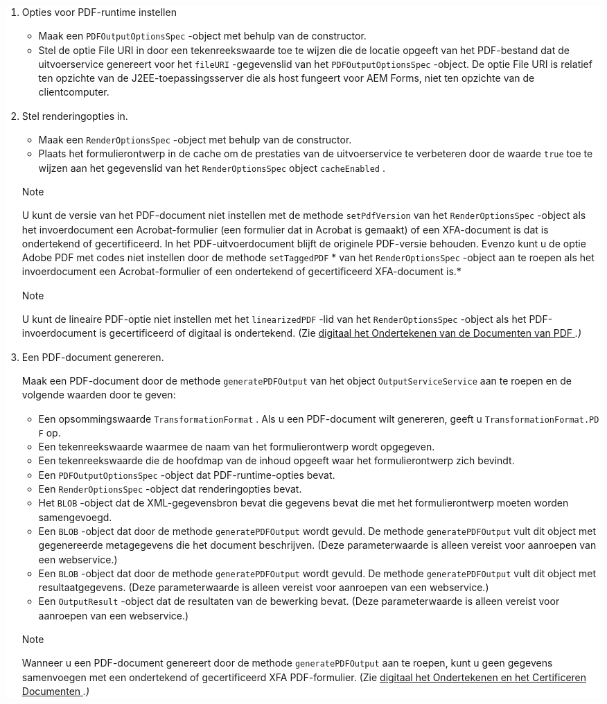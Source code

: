 1. Opties voor PDF-runtime instellen

   * Maak een `PDFOutputOptionsSpec` -object met behulp van de constructor.
   * Stel de optie File URI in door een tekenreekswaarde toe te wijzen die de locatie opgeeft van het PDF-bestand dat de uitvoerservice genereert voor het `fileURI` -gegevenslid van het `PDFOutputOptionsSpec` -object. De optie File URI is relatief ten opzichte van de J2EE-toepassingsserver die als host fungeert voor AEM Forms, niet ten opzichte van de clientcomputer.

1. Stel renderingopties in.

   * Maak een `RenderOptionsSpec` -object met behulp van de constructor.
   * Plaats het formulierontwerp in de cache om de prestaties van de uitvoerservice te verbeteren door de waarde `true` toe te wijzen aan het gegevenslid van het `RenderOptionsSpec` object `cacheEnabled` .

   >[!NOTE]
   >
   >U kunt de versie van het PDF-document niet instellen met de methode `setPdfVersion` van het `RenderOptionsSpec` -object als het invoerdocument een Acrobat-formulier (een formulier dat in Acrobat is gemaakt) of een XFA-document is dat is ondertekend of gecertificeerd. In het PDF-uitvoerdocument blijft de originele PDF-versie behouden. Evenzo kunt u de optie Adobe PDF met codes niet instellen door de methode `setTaggedPDF` * van het `RenderOptionsSpec` -object aan te roepen als het invoerdocument een Acrobat-formulier of een ondertekend of gecertificeerd XFA-document is.*

   >[!NOTE]
   >
   >U kunt de lineaire PDF-optie niet instellen met het `linearizedPDF` -lid van het `RenderOptionsSpec` -object als het PDF-invoerdocument is gecertificeerd of digitaal is ondertekend. (Zie [ digitaal het Ondertekenen van de Documenten van PDF ](/help/forms/developing/digitally-signing-certifying-documents.md#digitally-signing-pdf-documents)*.)*

1. Een PDF-document genereren.

   Maak een PDF-document door de methode `generatePDFOutput` van het object `OutputServiceService` aan te roepen en de volgende waarden door te geven:

   * Een opsommingswaarde `TransformationFormat` . Als u een PDF-document wilt genereren, geeft u `TransformationFormat.PDF` op.
   * Een tekenreekswaarde waarmee de naam van het formulierontwerp wordt opgegeven.
   * Een tekenreekswaarde die de hoofdmap van de inhoud opgeeft waar het formulierontwerp zich bevindt.
   * Een `PDFOutputOptionsSpec` -object dat PDF-runtime-opties bevat.
   * Een `RenderOptionsSpec` -object dat renderingopties bevat.
   * Het `BLOB` -object dat de XML-gegevensbron bevat die gegevens bevat die met het formulierontwerp moeten worden samengevoegd.
   * Een `BLOB` -object dat door de methode `generatePDFOutput` wordt gevuld. De methode `generatePDFOutput` vult dit object met gegenereerde metagegevens die het document beschrijven. (Deze parameterwaarde is alleen vereist voor aanroepen van een webservice.)
   * Een `BLOB` -object dat door de methode `generatePDFOutput` wordt gevuld. De methode `generatePDFOutput` vult dit object met resultaatgegevens. (Deze parameterwaarde is alleen vereist voor aanroepen van een webservice.)
   * Een `OutputResult` -object dat de resultaten van de bewerking bevat. (Deze parameterwaarde is alleen vereist voor aanroepen van een webservice.)

   >[!NOTE]
   >
   >Wanneer u een PDF-document genereert door de methode `generatePDFOutput` aan te roepen, kunt u geen gegevens samenvoegen met een ondertekend of gecertificeerd XFA PDF-formulier. (Zie [ digitaal het Ondertekenen en het Certificeren Documenten ](/help/forms/developing/digitally-signing-certifying-documents.md#digitally-signing-and-certifying-documents)*.)*
